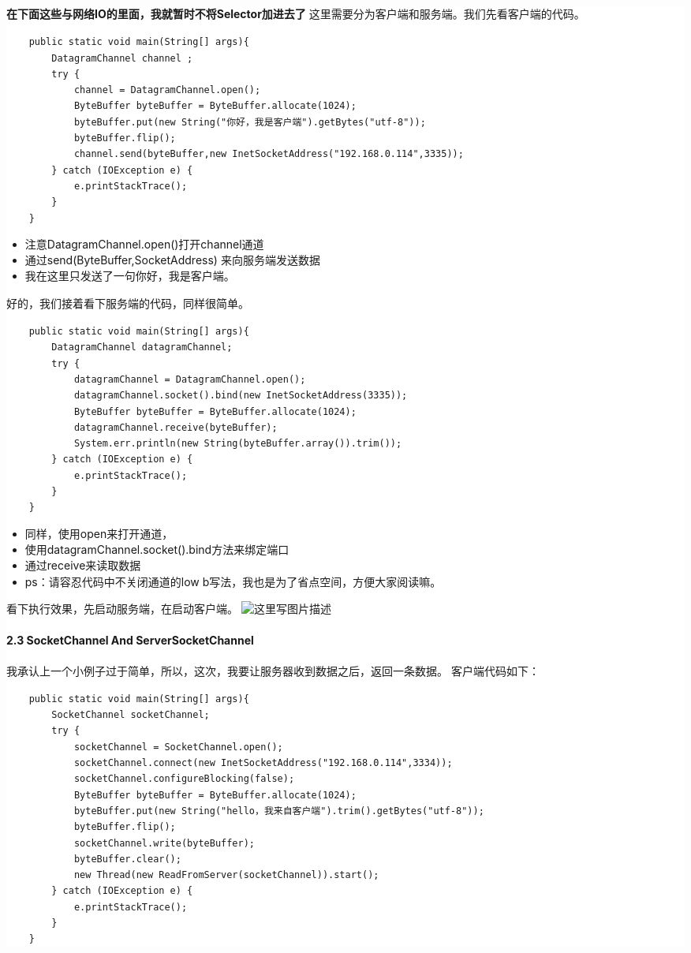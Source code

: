 **在下面这些与网络IO的里面，我就暂时不将Selector加进去了**
这里需要分为客户端和服务端。我们先看客户端的代码。
```
    public static void main(String[] args){
        DatagramChannel channel ;
        try {
            channel = DatagramChannel.open();
            ByteBuffer byteBuffer = ByteBuffer.allocate(1024);
            byteBuffer.put(new String("你好，我是客户端").getBytes("utf-8"));
            byteBuffer.flip();
            channel.send(byteBuffer,new InetSocketAddress("192.168.0.114",3335));
        } catch (IOException e) {
            e.printStackTrace();
        }
    }
```
* 注意DatagramChannel.open()打开channel通道
* 通过send(ByteBuffer,SocketAddress) 来向服务端发送数据
* 我在这里只发送了一句你好，我是客户端。

好的，我们接着看下服务端的代码，同样很简单。
```
    public static void main(String[] args){
        DatagramChannel datagramChannel;
        try {
            datagramChannel = DatagramChannel.open();
            datagramChannel.socket().bind(new InetSocketAddress(3335));
            ByteBuffer byteBuffer = ByteBuffer.allocate(1024);
            datagramChannel.receive(byteBuffer);
            System.err.println(new String(byteBuffer.array()).trim());
        } catch (IOException e) {
            e.printStackTrace();
        }
    }
```

* 同样，使用open来打开通道，
* 使用datagramChannel.socket().bind方法来绑定端口
* 通过receive来读取数据
* ps：请容忍代码中不关闭通道的low b写法，我也是为了省点空间，方便大家阅读嘛。

看下执行效果，先启动服务端，在启动客户端。
![这里写图片描述](http://img.blog.csdn.net/20160807232409142)

#### 2.3 SocketChannel And ServerSocketChannel
我承认上一个小例子过于简单，所以，这次，我要让服务器收到数据之后，返回一条数据。
客户端代码如下：
```
    public static void main(String[] args){
        SocketChannel socketChannel;
        try {
            socketChannel = SocketChannel.open();
            socketChannel.connect(new InetSocketAddress("192.168.0.114",3334));
            socketChannel.configureBlocking(false);
            ByteBuffer byteBuffer = ByteBuffer.allocate(1024);
            byteBuffer.put(new String("hello，我来自客户端").trim().getBytes("utf-8"));
            byteBuffer.flip();
            socketChannel.write(byteBuffer);
            byteBuffer.clear();
            new Thread(new ReadFromServer(socketChannel)).start();
        } catch (IOException e) {
            e.printStackTrace();
        }
    }

```